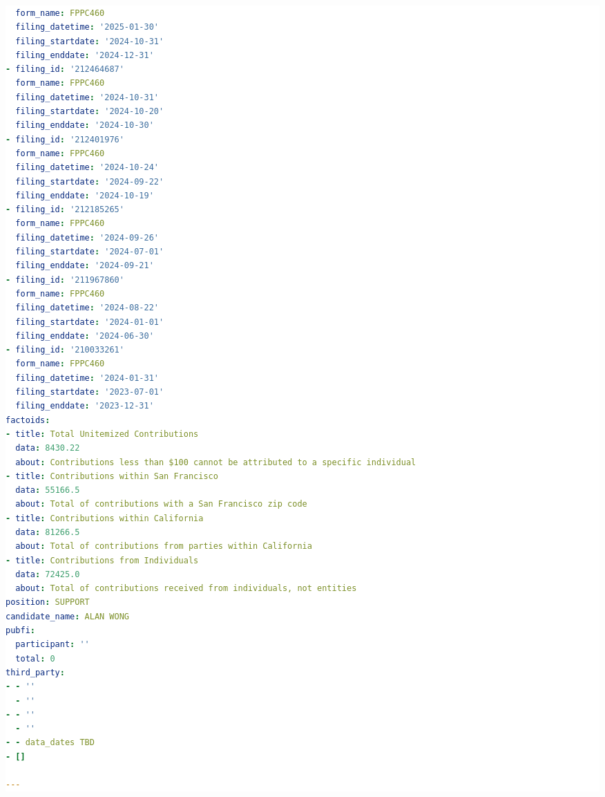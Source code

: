 ```yaml
  form_name: FPPC460
  filing_datetime: '2025-01-30'
  filing_startdate: '2024-10-31'
  filing_enddate: '2024-12-31'
- filing_id: '212464687'
  form_name: FPPC460
  filing_datetime: '2024-10-31'
  filing_startdate: '2024-10-20'
  filing_enddate: '2024-10-30'
- filing_id: '212401976'
  form_name: FPPC460
  filing_datetime: '2024-10-24'
  filing_startdate: '2024-09-22'
  filing_enddate: '2024-10-19'
- filing_id: '212185265'
  form_name: FPPC460
  filing_datetime: '2024-09-26'
  filing_startdate: '2024-07-01'
  filing_enddate: '2024-09-21'
- filing_id: '211967860'
  form_name: FPPC460
  filing_datetime: '2024-08-22'
  filing_startdate: '2024-01-01'
  filing_enddate: '2024-06-30'
- filing_id: '210033261'
  form_name: FPPC460
  filing_datetime: '2024-01-31'
  filing_startdate: '2023-07-01'
  filing_enddate: '2023-12-31'
factoids:
- title: Total Unitemized Contributions
  data: 8430.22
  about: Contributions less than $100 cannot be attributed to a specific individual
- title: Contributions within San Francisco
  data: 55166.5
  about: Total of contributions with a San Francisco zip code
- title: Contributions within California
  data: 81266.5
  about: Total of contributions from parties within California
- title: Contributions from Individuals
  data: 72425.0
  about: Total of contributions received from individuals, not entities
position: SUPPORT
candidate_name: ALAN WONG
pubfi:
  participant: ''
  total: 0
third_party:
- - ''
  - ''
- - ''
  - ''
- - data_dates TBD
- []

---
```


